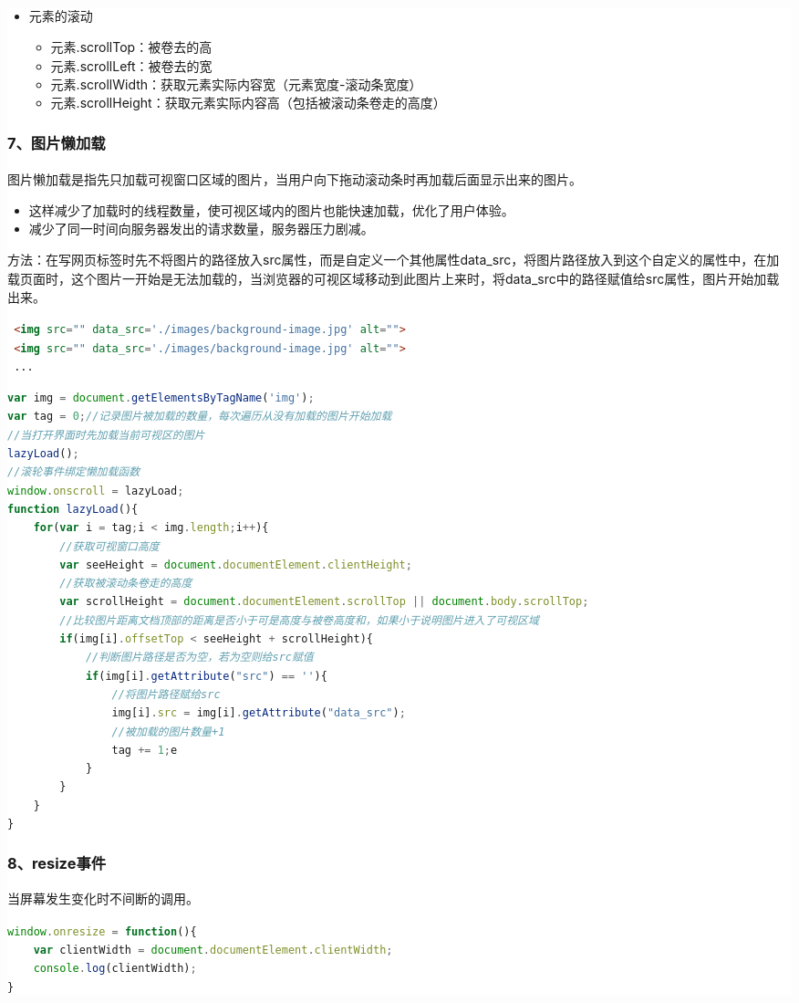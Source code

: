 - 元素的滚动

  - 元素.scrollTop：被卷去的高
  - 元素.scrollLeft：被卷去的宽
  - 元素.scrollWidth：获取元素实际内容宽（元素宽度-滚动条宽度）
  - 元素.scrollHeight：获取元素实际内容高（包括被滚动条卷走的高度）

### 7、图片懒加载

图片懒加载是指先只加载可视窗口区域的图片，当用户向下拖动滚动条时再加载后面显示出来的图片。

- 这样减少了加载时的线程数量，使可视区域内的图片也能快速加载，优化了用户体验。
- 减少了同一时间向服务器发出的请求数量，服务器压力剧减。

方法：在写网页<img>标签时先不将图片的路径放入src属性，而是自定义一个其他属性data_src，将图片路径放入到这个自定义的属性中，在加载页面时，这个图片一开始是无法加载的，当浏览器的可视区域移动到此图片上来时，将data_src中的路径赋值给src属性，图片开始加载出来。

```html
 <img src="" data_src='./images/background-image.jpg' alt="">
 <img src="" data_src='./images/background-image.jpg' alt="">
 ...

```

```js
var img = document.getElementsByTagName('img');
var tag = 0;//记录图片被加载的数量，每次遍历从没有加载的图片开始加载
//当打开界面时先加载当前可视区的图片
lazyLoad();
//滚轮事件绑定懒加载函数
window.onscroll = lazyLoad;
function lazyLoad(){
    for(var i = tag;i < img.length;i++){
        //获取可视窗口高度
        var seeHeight = document.documentElement.clientHeight;
        //获取被滚动条卷走的高度
        var scrollHeight = document.documentElement.scrollTop || document.body.scrollTop;
        //比较图片距离文档顶部的距离是否小于可是高度与被卷高度和，如果小于说明图片进入了可视区域
        if(img[i].offsetTop < seeHeight + scrollHeight){
            //判断图片路径是否为空，若为空则给src赋值
            if(img[i].getAttribute("src") == ''){
                //将图片路径赋给src
                img[i].src = img[i].getAttribute("data_src");
                //被加载的图片数量+1
                tag += 1;e
            }
        }
    }
}
```

### 8、resize事件

当屏幕发生变化时不间断的调用。

```js
window.onresize = function(){
    var clientWidth = document.documentElement.clientWidth;
    console.log(clientWidth);
}
```

